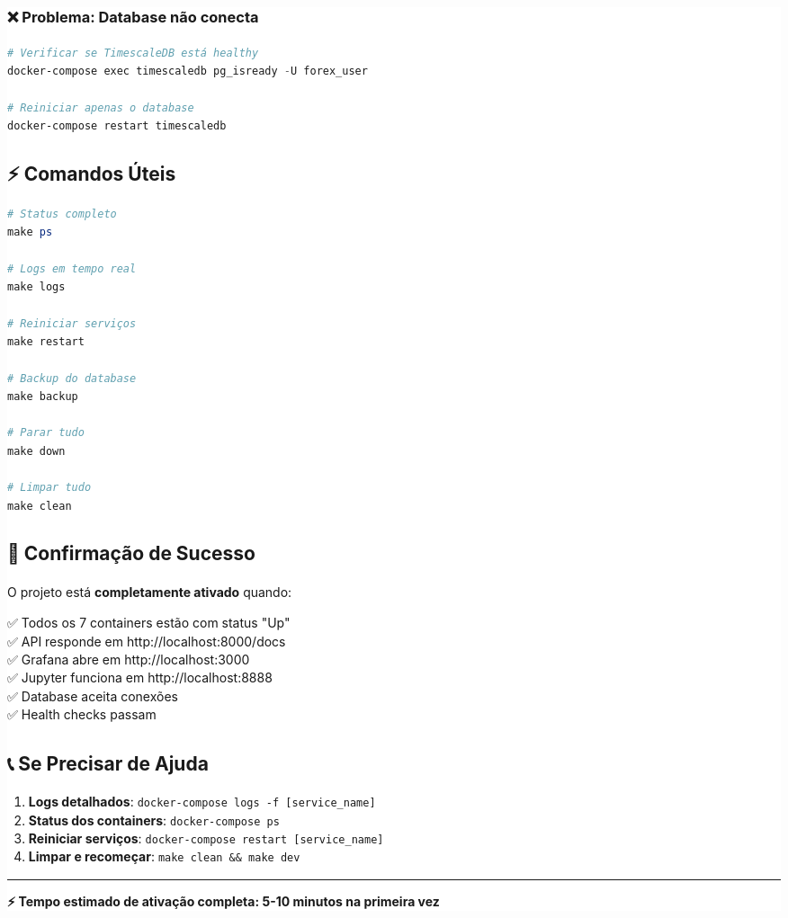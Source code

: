 ### **❌ Problema: Database não conecta**
```powershell
# Verificar se TimescaleDB está healthy
docker-compose exec timescaledb pg_isready -U forex_user

# Reiniciar apenas o database
docker-compose restart timescaledb
```

## ⚡ **Comandos Úteis**

```powershell
# Status completo
make ps

# Logs em tempo real
make logs

# Reiniciar serviços
make restart

# Backup do database
make backup

# Parar tudo
make down

# Limpar tudo
make clean
```

## 🎉 **Confirmação de Sucesso**

O projeto está **completamente ativado** quando:

✅ Todos os 7 containers estão com status "Up"  
✅ API responde em http://localhost:8000/docs  
✅ Grafana abre em http://localhost:3000  
✅ Jupyter funciona em http://localhost:8888  
✅ Database aceita conexões  
✅ Health checks passam  

## 📞 **Se Precisar de Ajuda**

1. **Logs detalhados**: `docker-compose logs -f [service_name]`
2. **Status dos containers**: `docker-compose ps`
3. **Reiniciar serviços**: `docker-compose restart [service_name]`
4. **Limpar e recomeçar**: `make clean && make dev`

---

**⚡ Tempo estimado de ativação completa: 5-10 minutos na primeira vez**